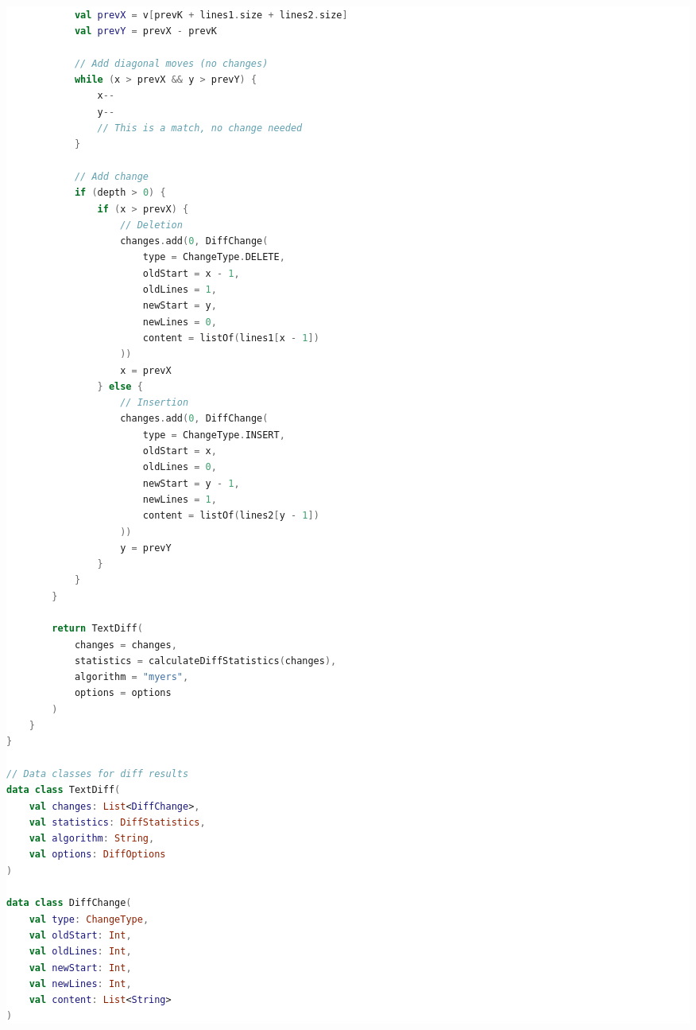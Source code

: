 ```kotlin
            val prevX = v[prevK + lines1.size + lines2.size]
            val prevY = prevX - prevK
            
            // Add diagonal moves (no changes)
            while (x > prevX && y > prevY) {
                x--
                y--
                // This is a match, no change needed
            }
            
            // Add change
            if (depth > 0) {
                if (x > prevX) {
                    // Deletion
                    changes.add(0, DiffChange(
                        type = ChangeType.DELETE,
                        oldStart = x - 1,
                        oldLines = 1,
                        newStart = y,
                        newLines = 0,
                        content = listOf(lines1[x - 1])
                    ))
                    x = prevX
                } else {
                    // Insertion
                    changes.add(0, DiffChange(
                        type = ChangeType.INSERT,
                        oldStart = x,
                        oldLines = 0,
                        newStart = y - 1,
                        newLines = 1,
                        content = listOf(lines2[y - 1])
                    ))
                    y = prevY
                }
            }
        }
        
        return TextDiff(
            changes = changes,
            statistics = calculateDiffStatistics(changes),
            algorithm = "myers",
            options = options
        )
    }
}

// Data classes for diff results
data class TextDiff(
    val changes: List<DiffChange>,
    val statistics: DiffStatistics,
    val algorithm: String,
    val options: DiffOptions
)

data class DiffChange(
    val type: ChangeType,
    val oldStart: Int,
    val oldLines: Int,
    val newStart: Int,
    val newLines: Int,
    val content: List<String>
)
```